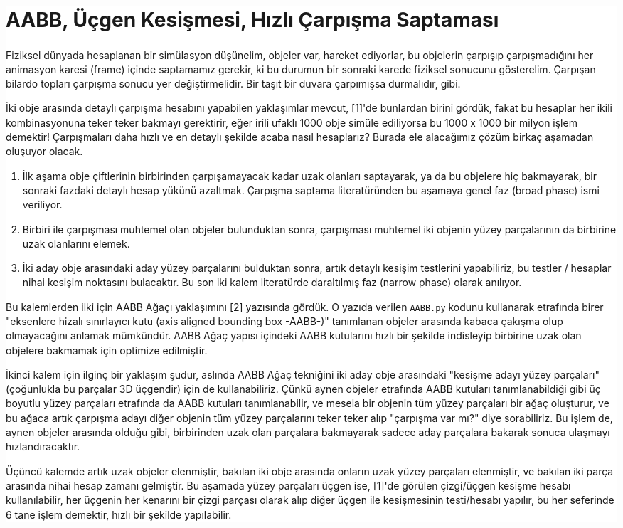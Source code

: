 # AABB, Üçgen Kesişmesi, Hızlı Çarpışma Saptaması

Fiziksel dünyada hesaplanan bir simülasyon düşünelim, objeler var,
hareket ediyorlar, bu objelerin çarpışıp çarpışmadığını her animasyon
karesi (frame) içinde saptamamız gerekir, ki bu durumun bir sonraki
karede fiziksel sonucunu gösterelim. Çarpışan bilardo topları çarpışma
sonucu yer değiştirmelidir. Bir taşıt bir duvara çarpımışsa
durmalıdır, gibi.

İki obje arasında detaylı çarpışma hesabını yapabilen yaklaşımlar
mevcut, [1]'de bunlardan birini gördük, fakat bu hesaplar her ikili
kombinasyonuna teker teker bakmayı gerektirir, eğer irili ufaklı 1000
obje simüle ediliyorsa bu 1000 x 1000 bir milyon işlem demektir!
Çarpışmaları daha hızlı ve en detaylı şekilde acaba nasıl hesaplarız?
Burada ele alacağımız çözüm birkaç aşamadan oluşuyor olacak.

1. İlk aşama obje çiftlerinin birbirinden çarpışamayacak kadar uzak
olanları saptayarak, ya da bu objelere hiç bakmayarak, bir sonraki
fazdaki detaylı hesap yükünü azaltmak. Çarpışma saptama literatüründen
bu aşamaya genel faz (broad phase) ismi veriliyor.

1. Birbiri ile çarpışması muhtemel olan objeler bulunduktan sonra,
çarpışması muhtemel iki objenin yüzey parçalarının da birbirine uzak
olanlarını elemek.

1. İki aday obje arasındaki aday yüzey parçalarını bulduktan sonra,
artık detaylı kesişim testlerini yapabiliriz, bu testler / hesaplar
nihai kesişim noktasını bulacaktır. Bu son iki kalem literatürde
daraltılmış faz (narrow phase) olarak anılıyor.

Bu kalemlerden ilki için AABB Ağaçı yaklaşımını [2] yazısında gördük.
O yazıda verilen `AABB.py` kodunu kullanarak etrafında birer
"eksenlere hizalı sınırlayıcı kutu (axis aligned bounding box -AABB-)"
tanımlanan objeler arasında kabaca çakışma olup olmayacağını anlamak
mümkündür. AABB Ağaç yapısı içindeki AABB kutularını hızlı bir şekilde
indisleyip birbirine uzak olan objelere bakmamak için optimize
edilmiştir.

İkinci kalem için ilginç bir yaklaşım şudur, aslında AABB Ağaç
tekniğini iki aday obje arasındaki "kesişme adayı yüzey parçaları"
(çoğunlukla bu parçalar 3D üçgendir) için de kullanabiliriz.  Çünkü
aynen objeler etrafında AABB kutuları tanımlanabildiği gibi üç boyutlu
yüzey parçaları etrafında da AABB kutuları tanımlanabilir, ve mesela
bir objenin tüm yüzey parçaları bir ağaç oluşturur, ve bu ağaca artık
çarpışma adayı diğer objenin tüm yüzey parçalarını teker teker alıp
"çarpışma var mı?" diye sorabiliriz. Bu işlem de, aynen objeler
arasında olduğu gibi, birbirinden uzak olan parçalara bakmayarak
sadece aday parçalara bakarak sonuca ulaşmayı hızlandıracaktır.

Üçüncü kalemde artık uzak objeler elenmiştir, bakılan iki obje
arasında onların uzak yüzey parçaları elenmiştir, ve bakılan iki parça
arasında nihai hesap zamanı gelmiştir. Bu aşamada yüzey parçaları
üçgen ise, [1]'de görülen çizgi/üçgen kesişme hesabı kullanılabilir,
her üçgenin her kenarını bir çizgi parçası olarak alıp diğer üçgen ile
kesişmesinin testi/hesabı yapılır, bu her seferinde 6 tane işlem
demektir, hızlı bir şekilde yapılabilir.
